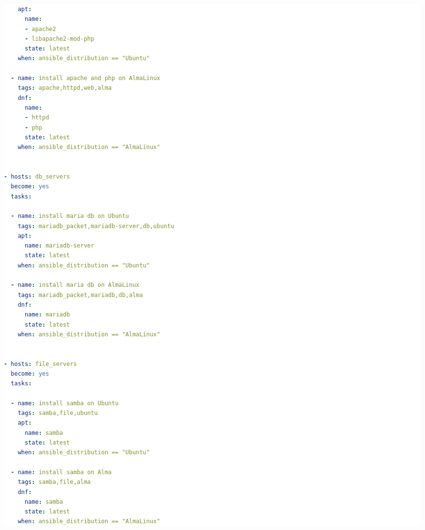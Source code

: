 ```yaml
    apt:
      name:
      - apache2
      - libapache2-mod-php
      state: latest
    when: ansible_distribution == "Ubuntu"

  - name: install apache and php on AlmaLinux
    tags: apache,httpd,web,alma
    dnf:
      name:
      - httpd
      - php
      state: latest
    when: ansible_distribution == "AlmaLinux"
  

- hosts: db_servers
  become: yes
  tasks:

  - name: install maria db on Ubuntu
    tags: mariadb_packet,mariadb-server,db,ubuntu
    apt:
      name: mariadb-server
      state: latest
    when: ansible_distribution == "Ubuntu"

  - name: install maria db on AlmaLinux
    tags: mariadb_packet,mariadb,db,alma
    dnf:
      name: mariadb
      state: latest
    when: ansible_distribution == "AlmaLinux"


- hosts: file_servers
  become: yes
  tasks:

  - name: install samba on Ubuntu
    tags: samba,file,ubuntu
    apt:
      name: samba
      state: latest
    when: ansible_distribution == "Ubuntu"

  - name: install samba on Alma
    tags: samba,file,alma
    dnf:
      name: samba
      state: latest
    when: ansible_distribution == "AlmaLinux"
```

